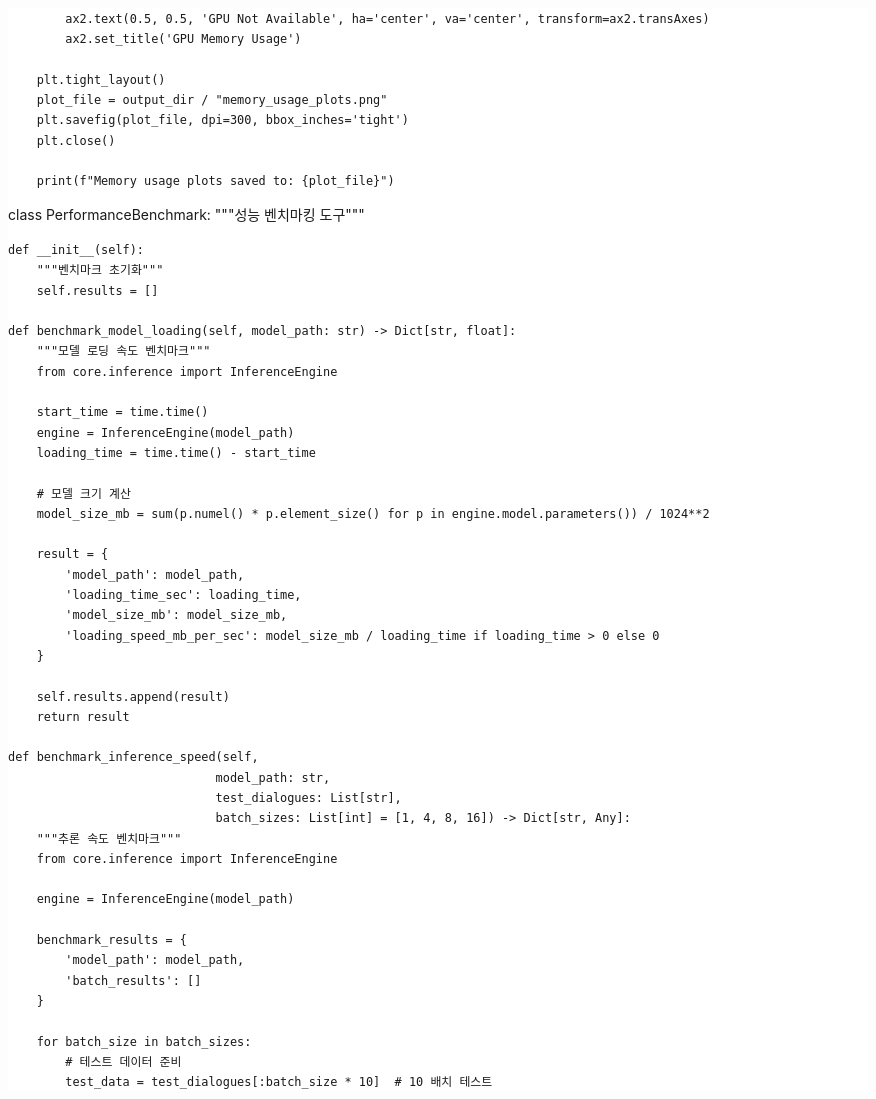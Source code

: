             ax2.text(0.5, 0.5, 'GPU Not Available', ha='center', va='center', transform=ax2.transAxes)
            ax2.set_title('GPU Memory Usage')
        
        plt.tight_layout()
        plot_file = output_dir / "memory_usage_plots.png"
        plt.savefig(plot_file, dpi=300, bbox_inches='tight')
        plt.close()
        
        print(f"Memory usage plots saved to: {plot_file}")

class PerformanceBenchmark:
    """성능 벤치마킹 도구"""
    
    def __init__(self):
        """벤치마크 초기화"""
        self.results = []
        
    def benchmark_model_loading(self, model_path: str) -> Dict[str, float]:
        """모델 로딩 속도 벤치마크"""
        from core.inference import InferenceEngine
        
        start_time = time.time()
        engine = InferenceEngine(model_path)
        loading_time = time.time() - start_time
        
        # 모델 크기 계산
        model_size_mb = sum(p.numel() * p.element_size() for p in engine.model.parameters()) / 1024**2
        
        result = {
            'model_path': model_path,
            'loading_time_sec': loading_time,
            'model_size_mb': model_size_mb,
            'loading_speed_mb_per_sec': model_size_mb / loading_time if loading_time > 0 else 0
        }
        
        self.results.append(result)
        return result
    
    def benchmark_inference_speed(self, 
                                 model_path: str,
                                 test_dialogues: List[str],
                                 batch_sizes: List[int] = [1, 4, 8, 16]) -> Dict[str, Any]:
        """추론 속도 벤치마크"""
        from core.inference import InferenceEngine
        
        engine = InferenceEngine(model_path)
        
        benchmark_results = {
            'model_path': model_path,
            'batch_results': []
        }
        
        for batch_size in batch_sizes:
            # 테스트 데이터 준비
            test_data = test_dialogues[:batch_size * 10]  # 10 배치 테스트
            